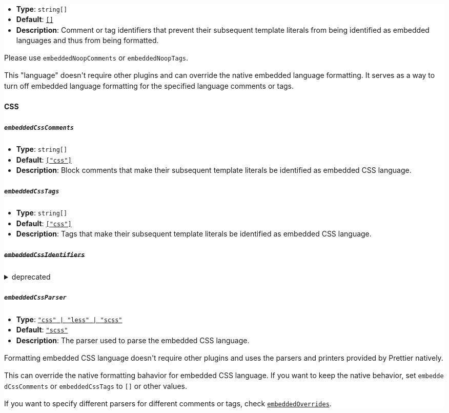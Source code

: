 - **Type**: `string[]`
- **Default**: [`[]`](./src/embedded/noop/options.ts)
- **Description**: Comment or tag identifiers that prevent their subsequent template literals from being identified as embedded languages and thus from being formatted.

Please use `embeddedNoopComments` or `embeddedNoopTags`.

</details>

This "language" doesn't require other plugins and can override the native embedded language formatting. It serves as a way to turn off embedded language formatting for the specified language comments or tags.

#### CSS

##### `embeddedCssComments`

- **Type**: `string[]`
- **Default**: [`["css"]`](./src/embedded/css/options.ts)
- **Description**: Block comments that make their subsequent template literals be identified as embedded CSS language.

##### `embeddedCssTags`

- **Type**: `string[]`
- **Default**: [`["css"]`](./src/embedded/css/options.ts)
- **Description**: Tags that make their subsequent template literals be identified as embedded CSS language.

##### ~~`embeddedCssIdentifiers`~~

<details><summary>deprecated</summary></details>

##### `embeddedCssParser`

- **Type**: [`"css" | "less" | "scss"`](./src/embedded/css/options.ts)
- **Default**: [`"scss"`](./src/embedded/css/options.ts)
- **Description**: The parser used to parse the embedded CSS language.

Formatting embedded CSS language doesn't require other plugins and uses the parsers and printers provided by Prettier natively.

This can override the native formatting bahavior for embedded CSS language. If you want to keep the native behavior, set `embeddedCssComments` or `embeddedCssTags` to `[]` or other values.

If you want to specify different parsers for different comments or tags, check [`embeddedOverrides`](#embeddedoverrides-1).
